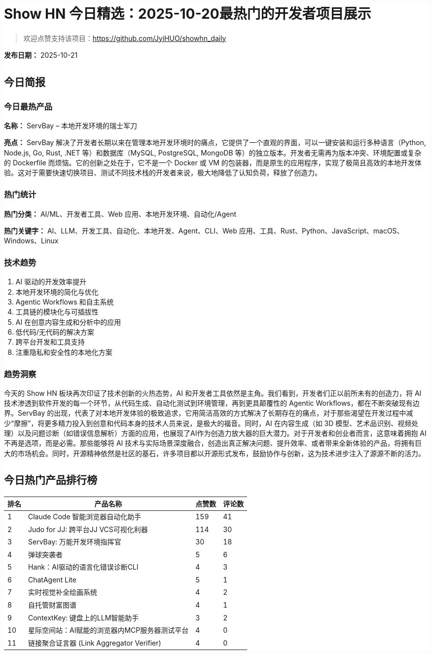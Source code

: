 # Show HN 今日精选：2025-10-20最热门的开发者项目展示

> 欢迎点赞支持该项目：https://github.com/JyiHUO/showhn_daily

**发布日期：** 2025-10-21

## 今日简报

### 今日最热产品

**名称：** ServBay – 本地开发环境的瑞士军刀

**亮点：** ServBay 解决了开发者长期以来在管理本地开发环境时的痛点，它提供了一个直观的界面，可以一键安装和运行多种语言（Python, Node.js, Go, Rust, .NET 等）和数据库（MySQL, PostgreSQL, MongoDB 等）的独立版本。开发者无需再为版本冲突、环境配置或复杂的 Dockerfile 而烦恼。它的创新之处在于，它不是一个 Docker 或 VM 的包装器，而是原生的应用程序，实现了极简且高效的本地开发体验。这对于需要快速切换项目、测试不同技术栈的开发者来说，极大地降低了认知负荷，释放了创造力。

### 热门统计

**热门分类：** AI/ML、开发者工具、Web 应用、本地开发环境、自动化/Agent

**热门关键字：** AI、LLM、开发工具、自动化、本地开发、Agent、CLI、Web 应用、工具、Rust、Python、JavaScript、macOS、Windows、Linux

### 技术趋势

1. AI 驱动的开发效率提升
2. 本地开发环境的简化与优化
3. Agentic Workflows 和自主系统
4. 工具链的模块化与可插拔性
5. AI 在创意内容生成和分析中的应用
6. 低代码/无代码的解决方案
7. 跨平台开发和工具支持
8. 注重隐私和安全性的本地化方案

### 趋势洞察

今天的 Show HN 板块再次印证了技术创新的火热态势，AI 和开发者工具依然是主角。我们看到，开发者们正以前所未有的创造力，将 AI 技术渗透到软件开发的每一个环节，从代码生成、自动化测试到环境管理，再到更具颠覆性的 Agentic Workflows，都在不断突破现有边界。ServBay 的出现，代表了对本地开发体验的极致追求，它用简洁高效的方式解决了长期存在的痛点，对于那些渴望在开发过程中减少“摩擦”，将更多精力投入到创意和代码本身的技术人员来说，是极大的福音。同时，AI 在内容生成（如 3D 模型、艺术品识别、视频处理）以及问题诊断（如错误信息解析）方面的应用，也展现了AI作为创造力放大器的巨大潜力。对于开发者和创业者而言，这意味着拥抱 AI 不再是选项，而是必需。那些能够将 AI 技术与实际场景深度融合，创造出真正解决问题、提升效率、或者带来全新体验的产品，将拥有巨大的市场机会。同时，开源精神依然是社区的基石，许多项目都以开源形式发布，鼓励协作与创新，这为技术进步注入了源源不断的活力。

## 今日热门产品排行榜

| 排名 | 产品名称 | 点赞数 | 评论数 |
|------|----------|--------|--------|
| 1 | Claude Code 智能浏览器自动化助手 | 159 | 41 |
| 2 | Judo for JJ: 跨平台JJ VCS可视化利器 | 114 | 30 |
| 3 | ServBay: 万能开发环境指挥官 | 30 | 18 |
| 4 | 弹球突袭者 | 5 | 6 |
| 5 | Hank：AI驱动的语言化错误诊断CLI | 4 | 3 |
| 6 | ChatAgent Lite | 5 | 1 |
| 7 | 实时视觉补全绘画系统 | 4 | 2 |
| 8 | 自托管财富图谱 | 4 | 1 |
| 9 | ContextKey: 键盘上的LLM智能助手 | 3 | 2 |
| 10 | 星际空间站：AI赋能的浏览器内MCP服务器测试平台 | 4 | 0 |
| 11 | 链接聚合证言器 (Link Aggregator Verifier) | 4 | 0 |